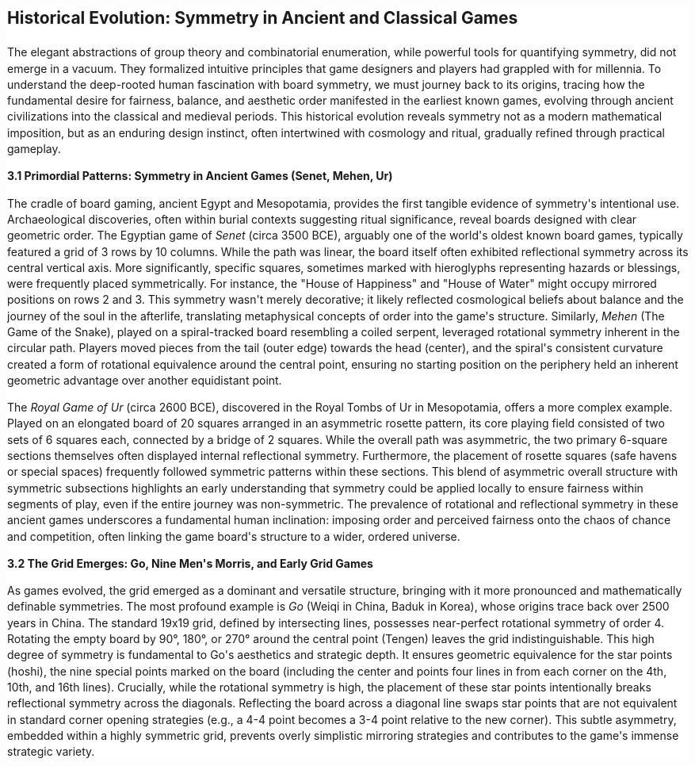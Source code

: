 ## Historical Evolution: Symmetry in Ancient and Classical Games

The elegant abstractions of group theory and combinatorial enumeration, while powerful tools for quantifying symmetry, did not emerge in a vacuum. They formalized intuitive principles that game designers and players had grappled with for millennia. To understand the deep-rooted human fascination with board symmetry, we must journey back to its origins, tracing how the fundamental desire for fairness, balance, and aesthetic order manifested in the earliest known games, evolving through ancient civilizations into the classical and medieval periods. This historical evolution reveals symmetry not as a modern mathematical imposition, but as an enduring design instinct, often intertwined with cosmology and ritual, gradually refined through practical gameplay.

**3.1 Primordial Patterns: Symmetry in Ancient Games (Senet, Mehen, Ur)**

The cradle of board gaming, ancient Egypt and Mesopotamia, provides the first tangible evidence of symmetry's intentional use. Archaeological discoveries, often within burial contexts suggesting ritual significance, reveal boards designed with clear geometric order. The Egyptian game of *Senet* (circa 3500 BCE), arguably one of the world's oldest known board games, typically featured a grid of 3 rows by 10 columns. While the path was linear, the board itself often exhibited reflectional symmetry across its central vertical axis. More significantly, specific squares, sometimes marked with hieroglyphs representing hazards or blessings, were frequently placed symmetrically. For instance, the "House of Happiness" and "House of Water" might occupy mirrored positions on rows 2 and 3. This symmetry wasn't merely decorative; it likely reflected cosmological beliefs about balance and the journey of the soul in the afterlife, translating metaphysical concepts of order into the game's structure. Similarly, *Mehen* (The Game of the Snake), played on a spiral-tracked board resembling a coiled serpent, leveraged rotational symmetry inherent in the circular path. Players moved pieces from the tail (outer edge) towards the head (center), and the spiral's consistent curvature created a form of rotational equivalence around the central point, ensuring no starting position on the periphery held an inherent geometric advantage over another equidistant point.

The *Royal Game of Ur* (circa 2600 BCE), discovered in the Royal Tombs of Ur in Mesopotamia, offers a more complex example. Played on an elongated board of 20 squares arranged in an asymmetric rosette pattern, its core playing field consisted of two sets of 6 squares each, connected by a bridge of 2 squares. While the overall path was asymmetric, the two primary 6-square sections themselves often displayed internal reflectional symmetry. Furthermore, the placement of rosette squares (safe havens or special spaces) frequently followed symmetric patterns within these sections. This blend of asymmetric overall structure with symmetric subsections highlights an early understanding that symmetry could be applied locally to ensure fairness within segments of play, even if the entire journey was non-symmetric. The prevalence of rotational and reflectional symmetry in these ancient games underscores a fundamental human inclination: imposing order and perceived fairness onto the chaos of chance and competition, often linking the game board's structure to a wider, ordered universe.

**3.2 The Grid Emerges: Go, Nine Men's Morris, and Early Grid Games**

As games evolved, the grid emerged as a dominant and versatile structure, bringing with it more pronounced and mathematically definable symmetries. The most profound example is *Go* (Weiqi in China, Baduk in Korea), whose origins trace back over 2500 years in China. The standard 19x19 grid, defined by intersecting lines, possesses near-perfect rotational symmetry of order 4. Rotating the empty board by 90°, 180°, or 270° around the central point (Tengen) leaves the grid indistinguishable. This high degree of symmetry is fundamental to Go's aesthetics and strategic depth. It ensures geometric equivalence for the star points (hoshi), the nine special points marked on the board (including the center and points four lines in from each corner on the 4th, 10th, and 16th lines). Crucially, while the rotational symmetry is high, the placement of these star points intentionally breaks reflectional symmetry across the diagonals. Reflecting the board across a diagonal line swaps star points that are not equivalent in standard corner opening strategies (e.g., a 4-4 point becomes a 3-4 point relative to the new corner). This subtle asymmetry, embedded within a highly symmetric grid, prevents overly simplistic mirroring strategies and contributes to the game's immense strategic variety.
